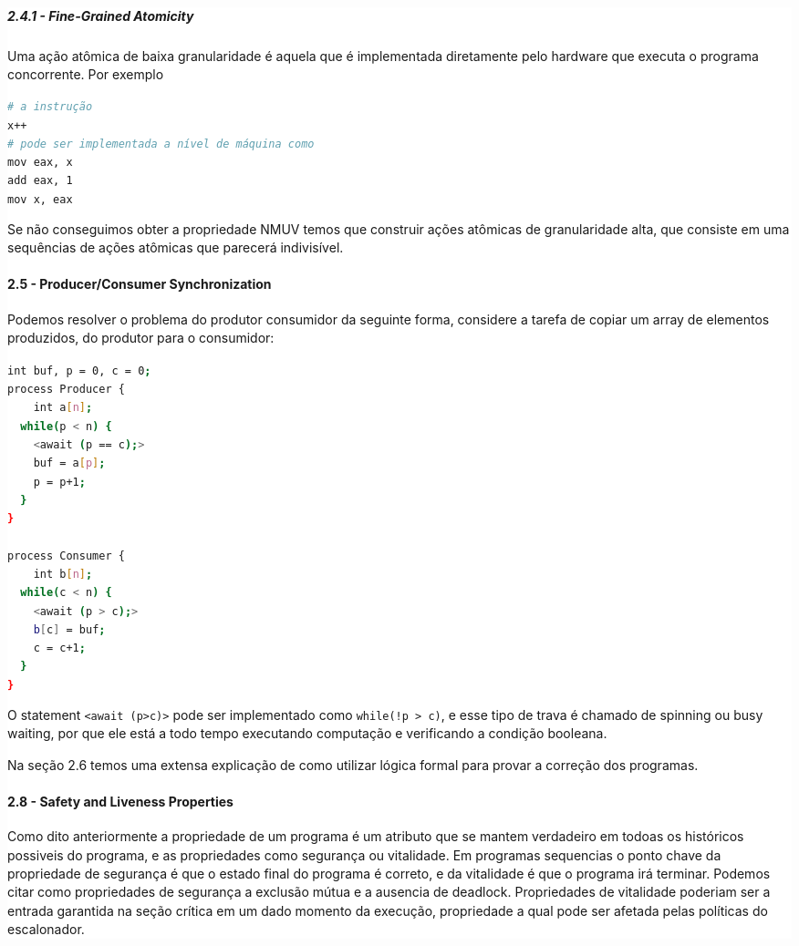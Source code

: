 ##### 2.4.1 - Fine-Grained Atomicity
Uma ação atômica de baixa granularidade é aquela que é implementada diretamente pelo hardware que executa o programa concorrente. Por exemplo

```bash
# a instrução
x++
# pode ser implementada a nível de máquina como
mov eax, x
add eax, 1
mov x, eax
```
Se não conseguimos obter a propriedade NMUV temos que construir ações atômicas de granularidade alta, que consiste em uma sequências de ações atômicas que parecerá indivisível.

#### 2.5 - Producer/Consumer Synchronization
Podemos resolver o problema do produtor consumidor da seguinte forma, considere a tarefa de copiar um array de elementos produzidos, do produtor para o consumidor:

```bash
int buf, p = 0, c = 0;
process Producer {
	int a[n];
  while(p < n) {
  	<await (p == c);>
    buf = a[p];
    p = p+1;
  }
}

process Consumer {
	int b[n];
  while(c < n) {
  	<await (p > c);>
    b[c] = buf;
    c = c+1;
  }
}
```
O statement ```<await (p>c)>``` pode ser implementado como ```while(!p > c)```, e esse tipo de trava é chamado de spinning ou busy waiting, por que ele está a todo tempo executando computação e verificando a condição booleana.

Na seção 2.6 temos uma extensa explicação de como utilizar lógica formal para provar a correção dos programas.

#### 2.8 - Safety and Liveness Properties
Como dito anteriormente a propriedade de um programa é um atributo que se mantem verdadeiro em todoas os históricos possiveis do programa, e as propriedades como segurança ou vitalidade. Em programas sequencias o ponto chave da propriedade de segurança é que o estado final do programa é correto, e da vitalidade é que o programa irá terminar. Podemos citar como propriedades de segurança a exclusão mútua e a ausencia de deadlock. Propriedades de vitalidade poderiam ser a entrada garantida na seção crítica em um dado momento da execução, propriedade a qual pode ser afetada pelas políticas do escalonador.
